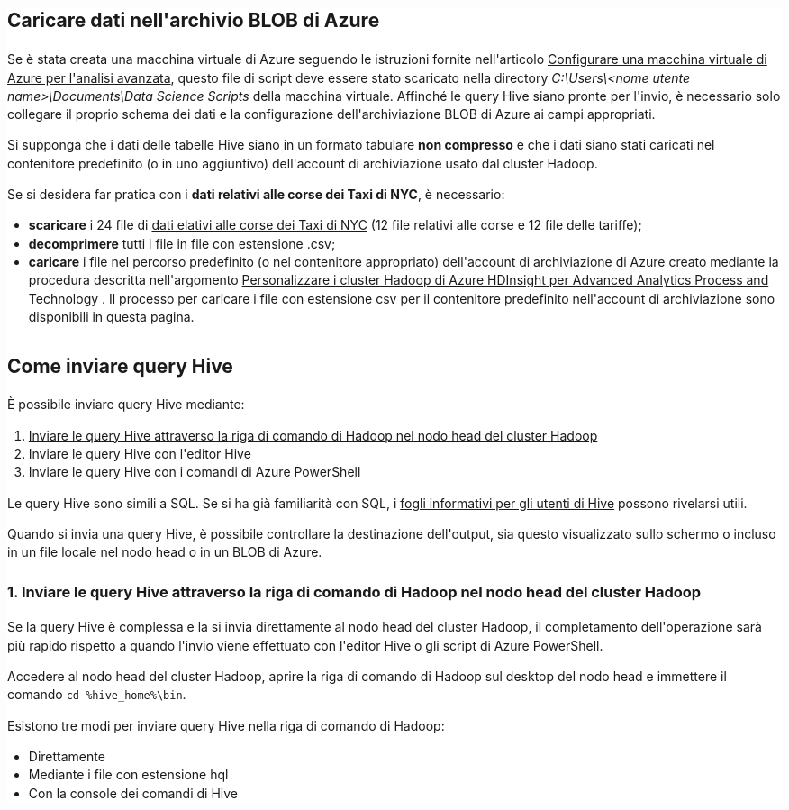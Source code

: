 ## <a name="upload-data-to-azure-blob-storage"></a>Caricare dati nell'archivio BLOB di Azure
Se è stata creata una macchina virtuale di Azure seguendo le istruzioni fornite nell'articolo [Configurare una macchina virtuale di Azure per l'analisi avanzata](../data-science-virtual-machine/setup-virtual-machine.md), questo file di script deve essere stato scaricato nella directory *C:\\Users\\\<nome utente name\>\\Documents\\Data Science Scripts* della macchina virtuale. Affinché le query Hive siano pronte per l'invio, è necessario solo collegare il proprio schema dei dati e la configurazione dell'archiviazione BLOB di Azure ai campi appropriati.

Si supponga che i dati delle tabelle Hive siano in un formato tabulare **non compresso** e che i dati siano stati caricati nel contenitore predefinito (o in uno aggiuntivo) dell'account di archiviazione usato dal cluster Hadoop.

Se si desidera far pratica con i **dati relativi alle corse dei Taxi di NYC**, è necessario:

* **scaricare** i 24 file di [dati elativi alle corse dei Taxi di NYC](http://www.andresmh.com/nyctaxitrips) (12 file relativi alle corse e 12 file delle tariffe);
* **decomprimere** tutti i file in file con estensione .csv;
* **caricare** i file nel percorso predefinito (o nel contenitore appropriato) dell'account di archiviazione di Azure creato mediante la procedura descritta nell'argomento [Personalizzare i cluster Hadoop di Azure HDInsight per Advanced Analytics Process and Technology](customize-hadoop-cluster.md) . Il processo per caricare i file con estensione csv per il contenitore predefinito nell'account di archiviazione sono disponibili in questa [pagina](hive-walkthrough.md#upload).

## <a name="submit"></a>Come inviare query Hive
È possibile inviare query Hive mediante:

1. [Inviare le query Hive attraverso la riga di comando di Hadoop nel nodo head del cluster Hadoop](#headnode)
2. [Inviare le query Hive con l'editor Hive](#hive-editor)
3. [Inviare le query Hive con i comandi di Azure PowerShell](#ps)

Le query Hive sono simili a SQL. Se si ha già familiarità con SQL, i [fogli informativi per gli utenti di Hive](http://hortonworks.com/wp-content/uploads/2013/05/hql_cheat_sheet.pdf) possono rivelarsi utili.

Quando si invia una query Hive, è possibile controllare la destinazione dell'output, sia questo visualizzato sullo schermo o incluso in un file locale nel nodo head o in un BLOB di Azure.

### <a name="headnode"></a> 1. Inviare le query Hive attraverso la riga di comando di Hadoop nel nodo head del cluster Hadoop
Se la query Hive è complessa e la si invia direttamente al nodo head del cluster Hadoop, il completamento dell'operazione sarà più rapido rispetto a quando l'invio viene effettuato con l'editor Hive o gli script di Azure PowerShell.

Accedere al nodo head del cluster Hadoop, aprire la riga di comando di Hadoop sul desktop del nodo head e immettere il comando `cd %hive_home%\bin`.

Esistono tre modi per inviare query Hive nella riga di comando di Hadoop:

* Direttamente
* Mediante i file con estensione hql
* Con la console dei comandi di Hive
